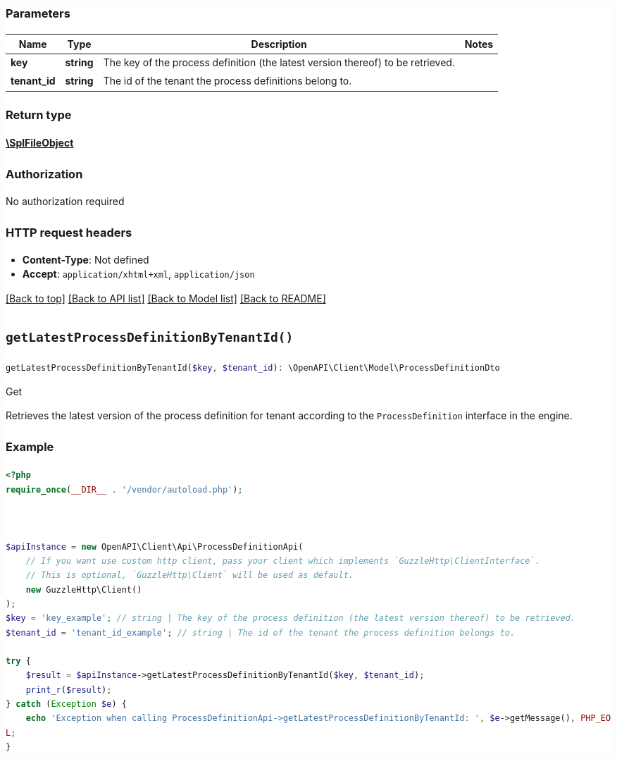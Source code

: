 ### Parameters

Name | Type | Description  | Notes
------------- | ------------- | ------------- | -------------
 **key** | **string**| The key of the process definition (the latest version thereof) to be retrieved. |
 **tenant_id** | **string**| The id of the tenant the process definitions belong to. |

### Return type

[**\SplFileObject**](../Model/\SplFileObject.md)

### Authorization

No authorization required

### HTTP request headers

- **Content-Type**: Not defined
- **Accept**: `application/xhtml+xml`, `application/json`

[[Back to top]](#) [[Back to API list]](../../README.md#endpoints)
[[Back to Model list]](../../README.md#models)
[[Back to README]](../../README.md)

## `getLatestProcessDefinitionByTenantId()`

```php
getLatestProcessDefinitionByTenantId($key, $tenant_id): \OpenAPI\Client\Model\ProcessDefinitionDto
```

Get

Retrieves the latest version of the process definition for tenant according to the `ProcessDefinition` interface in the engine.

### Example

```php
<?php
require_once(__DIR__ . '/vendor/autoload.php');



$apiInstance = new OpenAPI\Client\Api\ProcessDefinitionApi(
    // If you want use custom http client, pass your client which implements `GuzzleHttp\ClientInterface`.
    // This is optional, `GuzzleHttp\Client` will be used as default.
    new GuzzleHttp\Client()
);
$key = 'key_example'; // string | The key of the process definition (the latest version thereof) to be retrieved.
$tenant_id = 'tenant_id_example'; // string | The id of the tenant the process definition belongs to.

try {
    $result = $apiInstance->getLatestProcessDefinitionByTenantId($key, $tenant_id);
    print_r($result);
} catch (Exception $e) {
    echo 'Exception when calling ProcessDefinitionApi->getLatestProcessDefinitionByTenantId: ', $e->getMessage(), PHP_EOL;
}
```
